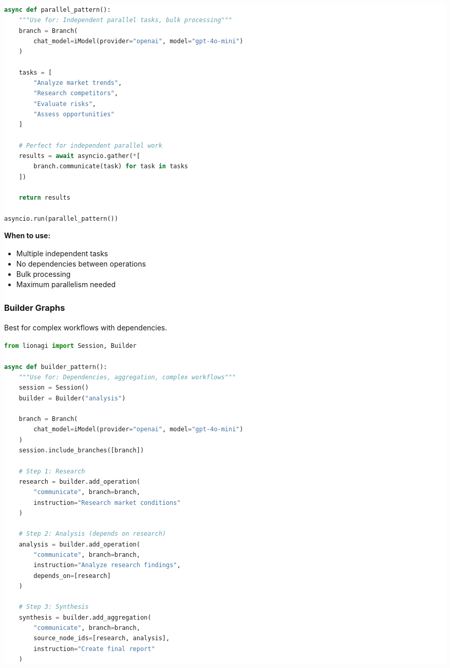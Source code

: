 ```python
async def parallel_pattern():
    """Use for: Independent parallel tasks, bulk processing"""
    branch = Branch(
        chat_model=iModel(provider="openai", model="gpt-4o-mini")
    )
    
    tasks = [
        "Analyze market trends",
        "Research competitors", 
        "Evaluate risks",
        "Assess opportunities"
    ]
    
    # Perfect for independent parallel work
    results = await asyncio.gather(*[
        branch.communicate(task) for task in tasks
    ])
    
    return results

asyncio.run(parallel_pattern())
```

**When to use:**
- Multiple independent tasks
- No dependencies between operations
- Bulk processing
- Maximum parallelism needed

### Builder Graphs
Best for complex workflows with dependencies.

```python
from lionagi import Session, Builder

async def builder_pattern():
    """Use for: Dependencies, aggregation, complex workflows"""
    session = Session()
    builder = Builder("analysis")
    
    branch = Branch(
        chat_model=iModel(provider="openai", model="gpt-4o-mini")
    )
    session.include_branches([branch])
    
    # Step 1: Research
    research = builder.add_operation(
        "communicate", branch=branch,
        instruction="Research market conditions"
    )
    
    # Step 2: Analysis (depends on research)
    analysis = builder.add_operation(
        "communicate", branch=branch,
        instruction="Analyze research findings",
        depends_on=[research]
    )
    
    # Step 3: Synthesis
    synthesis = builder.add_aggregation(
        "communicate", branch=branch,
        source_node_ids=[research, analysis],
        instruction="Create final report"
    )
```